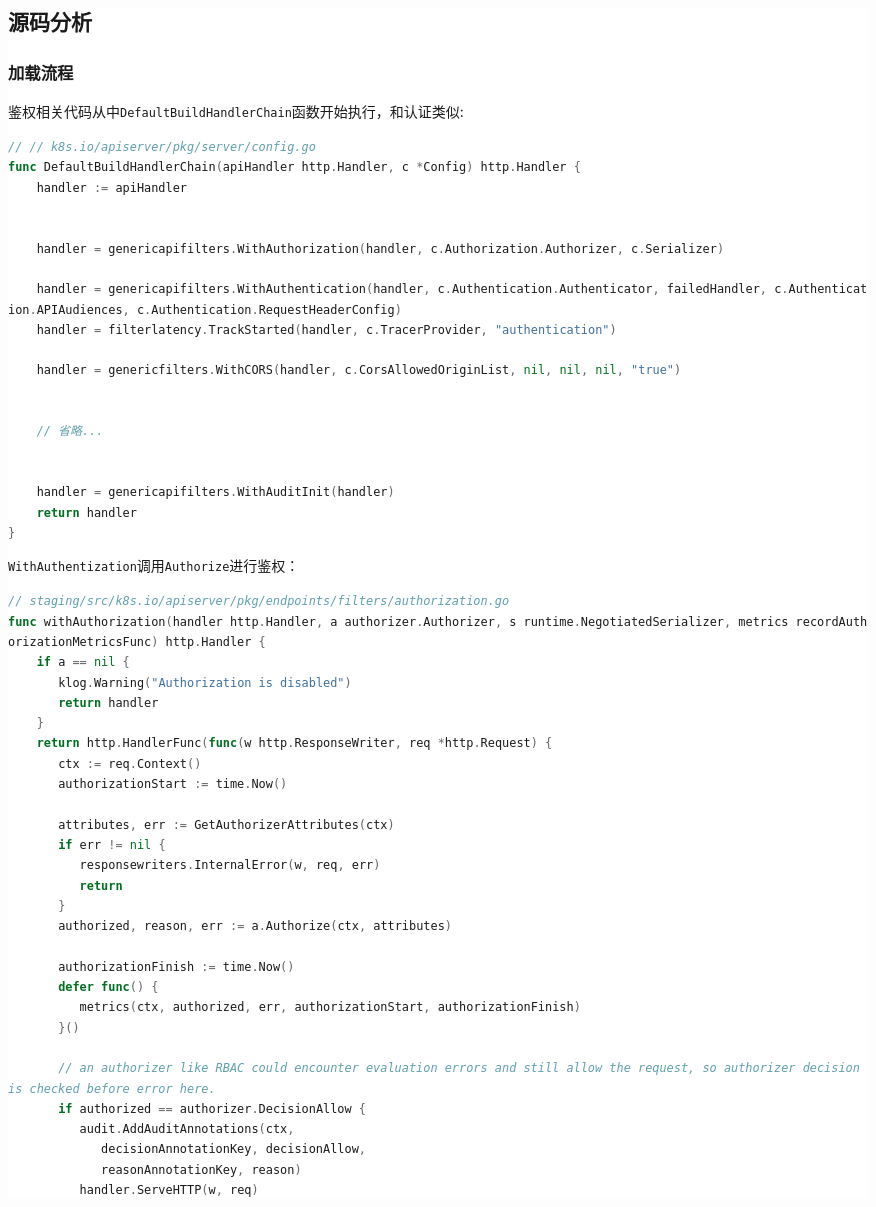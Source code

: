 

## 源码分析

### 加载流程

鉴权相关代码从中`DefaultBuildHandlerChain`函数开始执行，和认证类似:

```go
// // k8s.io/apiserver/pkg/server/config.go
func DefaultBuildHandlerChain(apiHandler http.Handler, c *Config) http.Handler {
    handler := apiHandler

   
    handler = genericapifilters.WithAuthorization(handler, c.Authorization.Authorizer, c.Serializer)

    handler = genericapifilters.WithAuthentication(handler, c.Authentication.Authenticator, failedHandler, c.Authentication.APIAudiences, c.Authentication.RequestHeaderConfig)
    handler = filterlatency.TrackStarted(handler, c.TracerProvider, "authentication")

    handler = genericfilters.WithCORS(handler, c.CorsAllowedOriginList, nil, nil, nil, "true")
    
    
    // 省略...
    
    
    handler = genericapifilters.WithAuditInit(handler)
    return handler
}
```

`WithAuthentization`调用`Authorize`进行鉴权：

```go
// staging/src/k8s.io/apiserver/pkg/endpoints/filters/authorization.go
func withAuthorization(handler http.Handler, a authorizer.Authorizer, s runtime.NegotiatedSerializer, metrics recordAuthorizationMetricsFunc) http.Handler {
    if a == nil {
       klog.Warning("Authorization is disabled")
       return handler
    }
    return http.HandlerFunc(func(w http.ResponseWriter, req *http.Request) {
       ctx := req.Context()
       authorizationStart := time.Now()

       attributes, err := GetAuthorizerAttributes(ctx)
       if err != nil {
          responsewriters.InternalError(w, req, err)
          return
       }
       authorized, reason, err := a.Authorize(ctx, attributes)

       authorizationFinish := time.Now()
       defer func() {
          metrics(ctx, authorized, err, authorizationStart, authorizationFinish)
       }()

       // an authorizer like RBAC could encounter evaluation errors and still allow the request, so authorizer decision is checked before error here.
       if authorized == authorizer.DecisionAllow {
          audit.AddAuditAnnotations(ctx,
             decisionAnnotationKey, decisionAllow,
             reasonAnnotationKey, reason)
          handler.ServeHTTP(w, req)
```